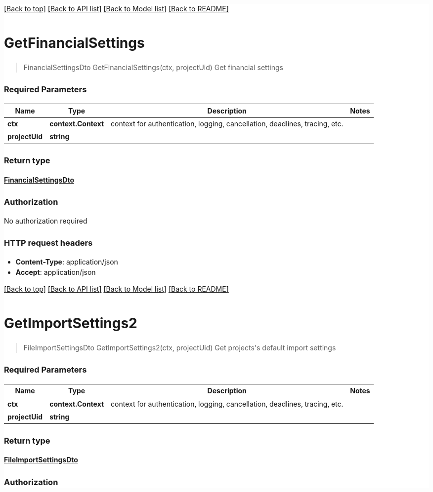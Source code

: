 [[Back to top]](#) [[Back to API list]](../README.md#documentation-for-api-endpoints) [[Back to Model list]](../README.md#documentation-for-models) [[Back to README]](../README.md)

# **GetFinancialSettings**
> FinancialSettingsDto GetFinancialSettings(ctx, projectUid)
Get financial settings



### Required Parameters

Name | Type | Description  | Notes
------------- | ------------- | ------------- | -------------
 **ctx** | **context.Context** | context for authentication, logging, cancellation, deadlines, tracing, etc.
  **projectUid** | **string**|  | 

### Return type

[**FinancialSettingsDto**](FinancialSettingsDto.md)

### Authorization

No authorization required

### HTTP request headers

 - **Content-Type**: application/json
 - **Accept**: application/json

[[Back to top]](#) [[Back to API list]](../README.md#documentation-for-api-endpoints) [[Back to Model list]](../README.md#documentation-for-models) [[Back to README]](../README.md)

# **GetImportSettings2**
> FileImportSettingsDto GetImportSettings2(ctx, projectUid)
Get projects's default import settings



### Required Parameters

Name | Type | Description  | Notes
------------- | ------------- | ------------- | -------------
 **ctx** | **context.Context** | context for authentication, logging, cancellation, deadlines, tracing, etc.
  **projectUid** | **string**|  | 

### Return type

[**FileImportSettingsDto**](FileImportSettingsDto.md)

### Authorization
